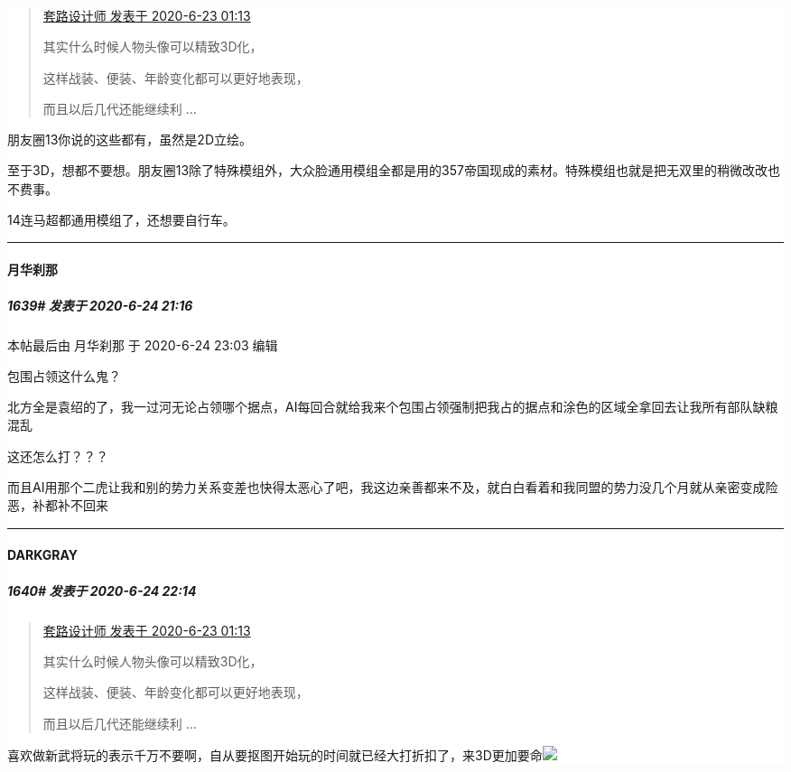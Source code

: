 

<blockquote><a href="httphttps://bbs.saraba1st.com/2b/forum.php?mod=redirect&amp;goto=findpost&amp;pid=47912856&amp;ptid=1850136" target="_blank">套路设计师 发表于 2020-6-23 01:13</a>

其实什么时候人物头像可以精致3D化，

这样战装、便装、年龄变化都可以更好地表现，

而且以后几代还能继续利 ...</blockquote>
朋友圈13你说的这些都有，虽然是2D立绘。


至于3D，想都不要想。朋友圈13除了特殊模组外，大众脸通用模组全都是用的357帝国现成的素材。特殊模组也就是把无双里的稍微改改也不费事。

14连马超都通用模组了，还想要自行车。







-----

####  月华刹那  
##### 1639#       发表于 2020-6-24 21:16



 本帖最后由 月华刹那 于 2020-6-24 23:03 编辑 

包围占领这什么鬼？

北方全是袁绍的了，我一过河无论占领哪个据点，AI每回合就给我来个包围占领强制把我占的据点和涂色的区域全拿回去让我所有部队缺粮混乱

这还怎么打？？？


而且AI用那个二虎让我和别的势力关系变差也快得太恶心了吧，我这边亲善都来不及，就白白看着和我同盟的势力没几个月就从亲密变成险恶，补都补不回来







-----

####  DARKGRAY  
##### 1640#       发表于 2020-6-24 22:14



<blockquote><a href="httphttps://bbs.saraba1st.com/2b/forum.php?mod=redirect&amp;goto=findpost&amp;pid=47912856&amp;ptid=1850136" target="_blank">套路设计师 发表于 2020-6-23 01:13</a>

其实什么时候人物头像可以精致3D化，

这样战装、便装、年龄变化都可以更好地表现，

而且以后几代还能继续利 ...</blockquote>
喜欢做新武将玩的表示千万不要啊，自从要抠图开始玩的时间就已经大打折扣了，来3D更加要命<img src="https://static.saraba1st.com/image/smiley/face2017/148.png" referrerpolicy="no-referrer">




